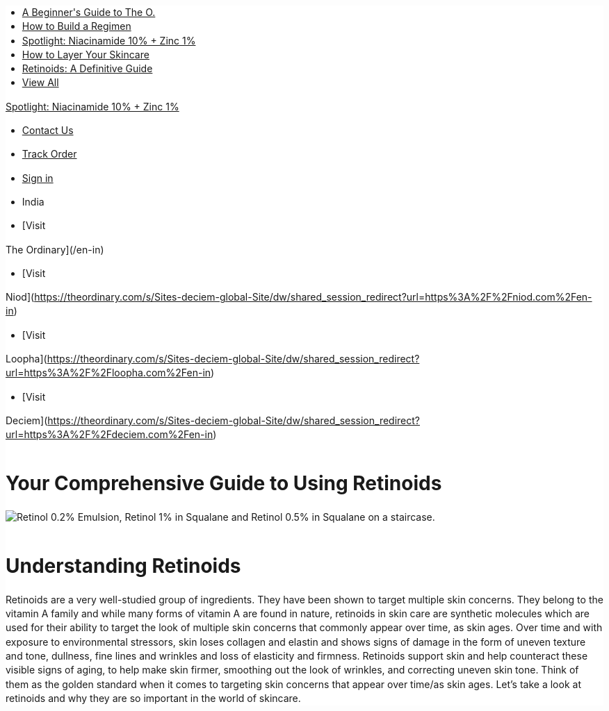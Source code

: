- [A Beginner's Guide to The O.](https://theordinary.com/en-in/blog/the-ordinary-product-beginners-guide.html)
- [How to Build a Regimen](https://theordinary.com/en-in/blog/mastering-skincare-routine-guide.html)
- [Spotlight: Niacinamide 10% + Zinc 1%](https://theordinary.com/en-in/blog/niacinamide-benefits-uses.html)
- [How to Layer Your Skincare](https://theordinary.com/en-in/blog/skincare-layering-guide.html)
- [Retinoids: A Definitive Guide](https://theordinary.com/en-in/blog/definitive-guide-using-retinoids.html)
- [View All](https://theordinary.com/en-in/blog.html)

[Spotlight:
Niacinamide 10% + Zinc 1%](https://theordinary.com/en-in/blog/niacinamide-benefits-uses.html)

- [Contact Us](/on/demandware.store/Sites-deciem-global-Site/en_IN/contact-us)
- [Track Order](/en-in/order-lookup)
- [Sign in](https://theordinary.com/en-in/account)
- India

- [Visit



The Ordinary](/en-in)
- [Visit



Niod](https://theordinary.com/s/Sites-deciem-global-Site/dw/shared_session_redirect?url=https%3A%2F%2Fniod.com%2Fen-in)
- [Visit



Loopha](https://theordinary.com/s/Sites-deciem-global-Site/dw/shared_session_redirect?url=https%3A%2F%2Floopha.com%2Fen-in)
- [Visit


Deciem](https://theordinary.com/s/Sites-deciem-global-Site/dw/shared_session_redirect?url=https%3A%2F%2Fdeciem.com%2Fen-in)

# Your Comprehensive Guide to Using Retinoids

![Retinol 0.2% Emulsion, Retinol 1% in Squalane and Retinol 0.5% in Squalane on a staircase.](https://cdn.media.amplience.net/i/deciem/ord-Retinal-Blog-2-Retinoids-Guide_Img-00?fmt=auto&$poi$&sm=aspect&w=500&aspect=1:1)

# Understanding Retinoids

Retinoids are a very well-studied group of ingredients. They have been shown to target multiple skin concerns. They belong to the vitamin A family and while many forms of vitamin A are found in nature, retinoids in skin care are synthetic molecules which are used for their ability to target the look of multiple skin concerns that commonly appear over time, as skin ages. Over time and with exposure to environmental stressors, skin loses collagen and elastin and shows signs of damage in the form of uneven texture and tone, dullness, fine lines and wrinkles and loss of elasticity and firmness. Retinoids support skin and  help counteract these visible signs of aging, to help make skin firmer, smoothing out the look of wrinkles, and correcting uneven skin tone. Think of them as the golden standard when it comes to targeting skin concerns that appear over time/as skin ages. Let’s take a look at retinoids and why they are so important in the world of skincare.
